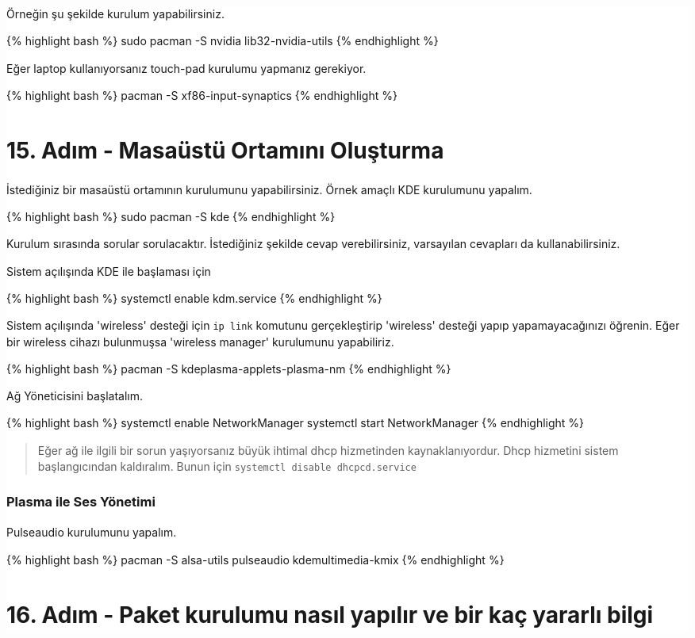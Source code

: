 Örneğin şu şekilde kurulum yapabilirsiniz.

{% highlight bash %}
 sudo pacman -S nvidia lib32-nvidia-utils
{% endhighlight %}

Eğer laptop kullanıyorsanız touch-pad kurulumu yapmanız gerekiyor.

{% highlight bash %}
pacman -S xf86-input-synaptics
{% endhighlight %}

# 15. Adım - Masaüstü Ortamını Oluşturma

İstediğiniz bir masaüstü ortamının kurulumunu yapabilirsiniz. Örnek amaçlı KDE kurulumunu yapalım.

{% highlight bash %}
sudo pacman -S kde
{% endhighlight %}

Kurulum sırasında sorular sorulacaktır. İstediğiniz şekilde cevap verebilirsiniz, varsayılan cevapları da kullanabilirsiniz.

Sistem açılışında KDE ile başlaması için

{% highlight bash %}
systemctl enable kdm.service
{% endhighlight %}

Sistem açılışında 'wireless' desteği için `ip link` komutunu gerçekleştirip 'wireless' desteği yapıp yapamayacağınızı öğrenin. Eğer bir wireless cihazı bulunmuşsa 'wireless manager' kurulumunu yapabiliriz.

{% highlight bash %}
pacman -S kdeplasma-applets-plasma-nm
{% endhighlight %}

Ağ Yöneticisini başlatalım.

{% highlight bash %}
systemctl enable NetworkManager
systemctl start NetworkManager
{% endhighlight %}

> Eğer ağ ile ilgili bir sorun yaşıyorsanız büyük ihtimal dhcp hizmetinden kaynaklanıyordur. Dhcp hizmetini sistem başlangıcından kaldıralım. Bunun için
> `systemctl disable dhcpcd.service`

### Plasma ile Ses Yönetimi

Pulseaudio kurulumunu yapalım.

{% highlight bash %}
pacman -S alsa-utils pulseaudio kdemultimedia-kmix
{% endhighlight %}

# 16. Adım - Paket kurulumu nasıl yapılır ve bir kaç yararlı bilgi
